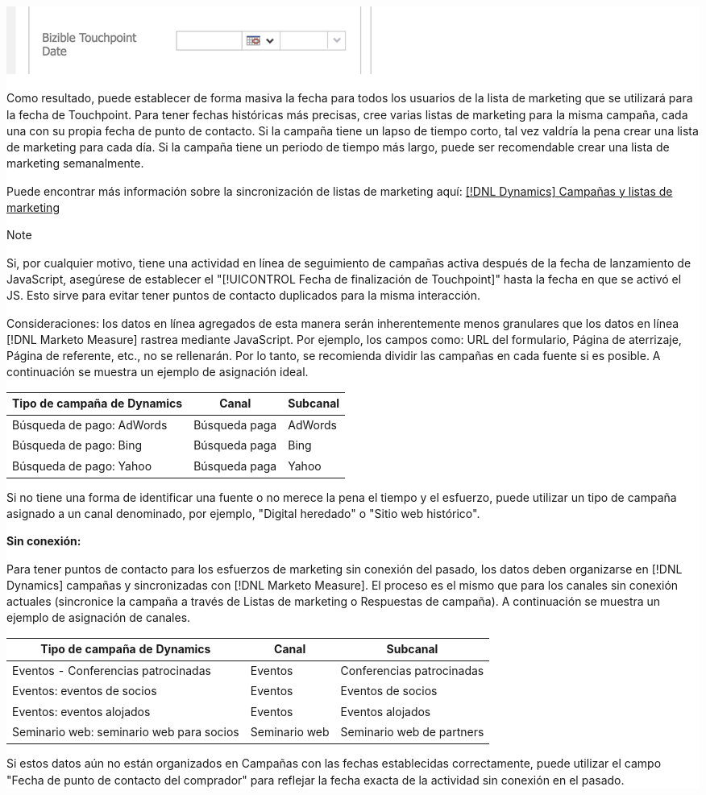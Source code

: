 ![](assets/syncing-historical-data-2.png)

Como resultado, puede establecer de forma masiva la fecha para todos los usuarios de la lista de marketing que se utilizará para la fecha de Touchpoint. Para tener fechas históricas más precisas, cree varias listas de marketing para la misma campaña, cada una con su propia fecha de punto de contacto. Si la campaña tiene un lapso de tiempo corto, tal vez valdría la pena crear una lista de marketing para cada día. Si la campaña tiene un periodo de tiempo más largo, puede ser recomendable crear una lista de marketing semanalmente.

Puede encontrar más información sobre la sincronización de listas de marketing aquí: [[!DNL Dynamics] Campañas y listas de marketing](/help/channel-tracking-and-setup/offline-channels/deprecated-processes/dynamics-campaigns-and-marketing-lists.md)

>[!NOTE]
>
>Si, por cualquier motivo, tiene una actividad en línea de seguimiento de campañas activa después de la fecha de lanzamiento de JavaScript, asegúrese de establecer el &quot;[!UICONTROL Fecha de finalización de Touchpoint]&quot; hasta la fecha en que se activó el JS. Esto sirve para evitar tener puntos de contacto duplicados para la misma interacción.

Consideraciones: los datos en línea agregados de esta manera serán inherentemente menos granulares que los datos en línea [!DNL Marketo Measure] rastrea mediante JavaScript. Por ejemplo, los campos como: URL del formulario, Página de aterrizaje, Página de referente, etc., no se rellenarán. Por lo tanto, se recomienda dividir las campañas en cada fuente si es posible. A continuación se muestra un ejemplo de asignación ideal.

| Tipo de campaña de Dynamics | Canal | Subcanal |
|---|---|---|
| Búsqueda de pago: AdWords | Búsqueda paga | AdWords |
| Búsqueda de pago: Bing | Búsqueda paga | Bing |
| Búsqueda de pago: Yahoo | Búsqueda paga | Yahoo |

Si no tiene una forma de identificar una fuente o no merece la pena el tiempo y el esfuerzo, puede utilizar un tipo de campaña asignado a un canal denominado, por ejemplo, &quot;Digital heredado&quot; o &quot;Sitio web histórico&quot;.

**Sin conexión:**

Para tener puntos de contacto para los esfuerzos de marketing sin conexión del pasado, los datos deben organizarse en [!DNL Dynamics] campañas y sincronizadas con [!DNL Marketo Measure]. El proceso es el mismo que para los canales sin conexión actuales (sincronice la campaña a través de Listas de marketing o Respuestas de campaña). A continuación se muestra un ejemplo de asignación de canales.

| Tipo de campaña de Dynamics | Canal | Subcanal |
|---|---|---|
| Eventos - Conferencias patrocinadas | Eventos | Conferencias patrocinadas |
| Eventos: eventos de socios | Eventos | Eventos de socios |
| Eventos: eventos alojados | Eventos | Eventos alojados |
| Seminario web: seminario web para socios | Seminario web | Seminario web de partners |

Si estos datos aún no están organizados en Campañas con las fechas establecidas correctamente, puede utilizar el campo &quot;Fecha de punto de contacto del comprador&quot; para reflejar la fecha exacta de la actividad sin conexión en el pasado.


